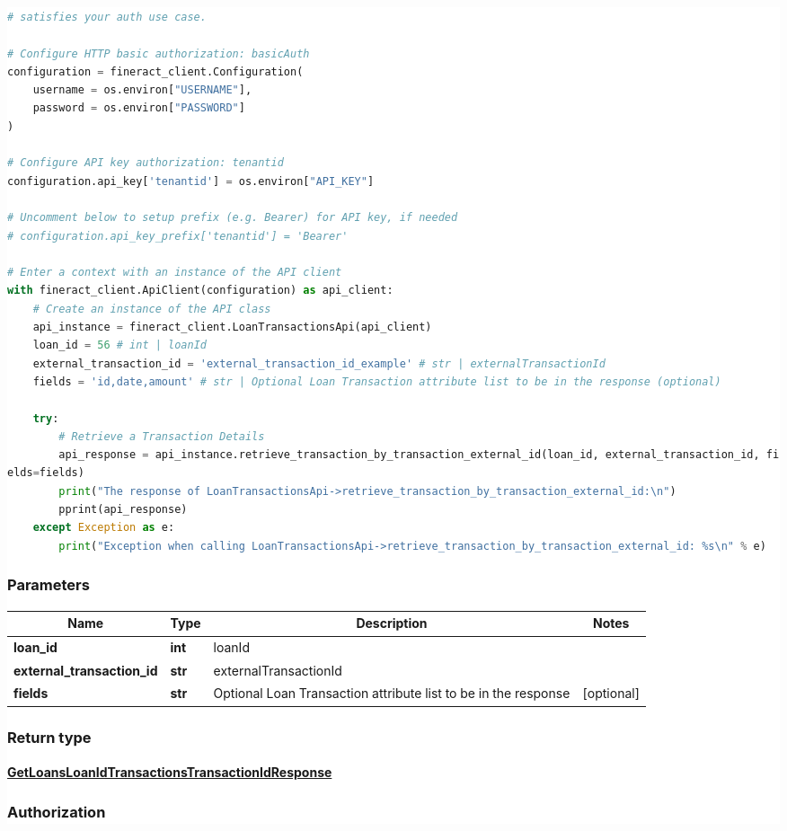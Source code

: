 ```python
# satisfies your auth use case.

# Configure HTTP basic authorization: basicAuth
configuration = fineract_client.Configuration(
    username = os.environ["USERNAME"],
    password = os.environ["PASSWORD"]
)

# Configure API key authorization: tenantid
configuration.api_key['tenantid'] = os.environ["API_KEY"]

# Uncomment below to setup prefix (e.g. Bearer) for API key, if needed
# configuration.api_key_prefix['tenantid'] = 'Bearer'

# Enter a context with an instance of the API client
with fineract_client.ApiClient(configuration) as api_client:
    # Create an instance of the API class
    api_instance = fineract_client.LoanTransactionsApi(api_client)
    loan_id = 56 # int | loanId
    external_transaction_id = 'external_transaction_id_example' # str | externalTransactionId
    fields = 'id,date,amount' # str | Optional Loan Transaction attribute list to be in the response (optional)

    try:
        # Retrieve a Transaction Details
        api_response = api_instance.retrieve_transaction_by_transaction_external_id(loan_id, external_transaction_id, fields=fields)
        print("The response of LoanTransactionsApi->retrieve_transaction_by_transaction_external_id:\n")
        pprint(api_response)
    except Exception as e:
        print("Exception when calling LoanTransactionsApi->retrieve_transaction_by_transaction_external_id: %s\n" % e)
```



### Parameters


Name | Type | Description  | Notes
------------- | ------------- | ------------- | -------------
 **loan_id** | **int**| loanId | 
 **external_transaction_id** | **str**| externalTransactionId | 
 **fields** | **str**| Optional Loan Transaction attribute list to be in the response | [optional] 

### Return type

[**GetLoansLoanIdTransactionsTransactionIdResponse**](GetLoansLoanIdTransactionsTransactionIdResponse.md)

### Authorization
